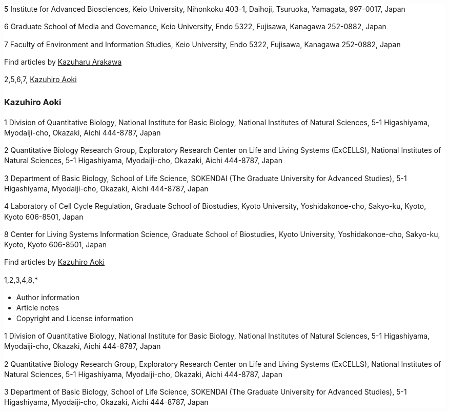 5
Institute for Advanced Biosciences, Keio University, Nihonkoku 403-1, Daihoji, Tsuruoka, Yamagata, 997-0017, Japan

6
Graduate School of Media and Governance, Keio University, Endo 5322, Fujisawa, Kanagawa 252-0882, Japan

7
Faculty of Environment and Information Studies, Keio University, Endo 5322, Fujisawa, Kanagawa 252-0882, Japan

Find articles by [Kazuharu Arakawa](https://pubmed.ncbi.nlm.nih.gov/?term=%22Arakawa%20K%22%5BAuthor%5D)

2,5,6,7, [Kazuhiro Aoki](https://pubmed.ncbi.nlm.nih.gov/?term=%22Aoki%20K%22%5BAuthor%5D)

### Kazuhiro Aoki

1
Division of Quantitative Biology, National Institute for Basic Biology, National Institutes of Natural Sciences, 5-1 Higashiyama, Myodaiji-cho, Okazaki, Aichi 444-8787, Japan

2
Quantitative Biology Research Group, Exploratory Research Center on Life and Living Systems (ExCELLS), National Institutes of Natural Sciences, 5-1 Higashiyama, Myodaiji-cho, Okazaki, Aichi 444-8787, Japan

3
Department of Basic Biology, School of Life Science, SOKENDAI (The Graduate University for Advanced Studies), 5-1 Higashiyama, Myodaiji-cho, Okazaki, Aichi 444-8787, Japan

4
Laboratory of Cell Cycle Regulation, Graduate School of Biostudies, Kyoto University, Yoshidakonoe-cho, Sakyo-ku, Kyoto, Kyoto 606-8501, Japan

8
Center for Living Systems Information Science, Graduate School of Biostudies, Kyoto University, Yoshidakonoe-cho, Sakyo-ku, Kyoto, Kyoto 606-8501, Japan

Find articles by [Kazuhiro Aoki](https://pubmed.ncbi.nlm.nih.gov/?term=%22Aoki%20K%22%5BAuthor%5D)

1,2,3,4,8,\*

* Author information
* Article notes
* Copyright and License information

1
Division of Quantitative Biology, National Institute for Basic Biology, National Institutes of Natural Sciences, 5-1 Higashiyama, Myodaiji-cho, Okazaki, Aichi 444-8787, Japan

2
Quantitative Biology Research Group, Exploratory Research Center on Life and Living Systems (ExCELLS), National Institutes of Natural Sciences, 5-1 Higashiyama, Myodaiji-cho, Okazaki, Aichi 444-8787, Japan

3
Department of Basic Biology, School of Life Science, SOKENDAI (The Graduate University for Advanced Studies), 5-1 Higashiyama, Myodaiji-cho, Okazaki, Aichi 444-8787, Japan
